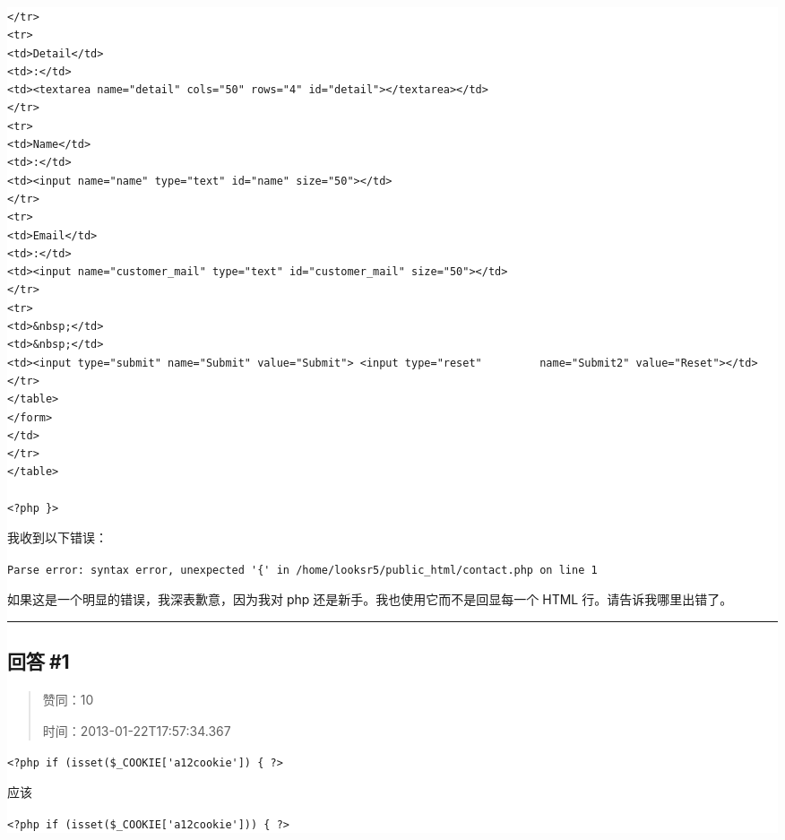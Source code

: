 ```
</tr>
<tr>
<td>Detail</td>
<td>:</td>
<td><textarea name="detail" cols="50" rows="4" id="detail"></textarea></td>
</tr>
<tr>
<td>Name</td>
<td>:</td>
<td><input name="name" type="text" id="name" size="50"></td>
</tr>
<tr>
<td>Email</td>
<td>:</td>
<td><input name="customer_mail" type="text" id="customer_mail" size="50"></td>
</tr>
<tr>
<td>&nbsp;</td>
<td>&nbsp;</td>
<td><input type="submit" name="Submit" value="Submit"> <input type="reset"         name="Submit2" value="Reset"></td>
</tr>
</table>
</form>
</td>
</tr>
</table>

<?php }> 
```

我收到以下错误：

```
Parse error: syntax error, unexpected '{' in /home/looksr5/public_html/contact.php on line 1 
```

如果这是一个明显的错误，我深表歉意，因为我对 php 还是新手。我也使用它而不是回显每一个 HTML 行。请告诉我哪里出错了。

* * *

## 回答 #1

> 赞同：10
> 
> 时间：2013-01-22T17:57:34.367

```
<?php if (isset($_COOKIE['a12cookie']) { ?> 
```

应该

```
<?php if (isset($_COOKIE['a12cookie'])) { ?> 
```
